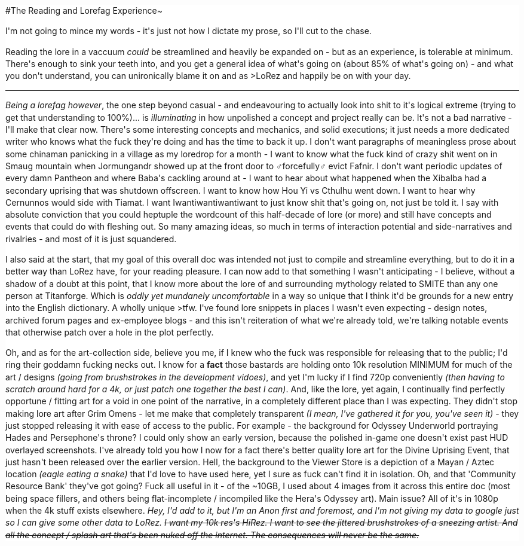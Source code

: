 #The Reading and Lorefag Experience~


   I'm not going to mince my words - it's just not how I dictate my prose, so I'll cut to the chase. 

   Reading the lore in a vaccuum *could* be streamlined and heavily be expanded on - but as an experience, is tolerable at minimum. There's enough to sink your teeth into, and you get a general idea of what's going on (about 85% of what's going on) - and what you don't understand, you can unironically blame it on and as >LoRez and happily be on with your day.

***

   *Being a lorefag however*, the one step beyond casual - and endeavouring to actually look into shit to it's logical extreme (trying to get that understanding to 100%)... is *illuminating* in how unpolished a concept and project really can be.
   It's not a bad narrative - I'll make that clear now. There's some interesting concepts and mechanics, and solid executions; it just needs a more dedicated writer who knows what the fuck they're doing and has the time to back it up. I don't want paragraphs of meaningless prose about some chinaman panicking in a village as my loredrop for a month - I want to know what the fuck kind of crazy shit went on in Smaug mountain when Jormungandr showed up at the front door to ♂forcefully♂ evict Fafnir. I don't want periodic updates of every damn Pantheon and where Baba's cackling around at - I want to hear about what happened when the Xibalba had a secondary uprising that was shutdown offscreen. I want to know how Hou Yi vs Cthulhu went down. I want to hear why Cernunnos would side with Tiamat. I want Iwantiwantiwantiwant to just know shit that's going on, not just be told it.
   I say with absolute conviction that you could heptuple the wordcount of this half-decade of lore (or more) and still have concepts and events that could do with fleshing out. So many amazing ideas, so much in terms of interaction potential and side-narratives and rivalries - and most of it is just squandered.

   I also said at the start, that my goal of this overall doc was intended not just to compile and streamline everything, but to do it in a better way than LoRez have, for your reading pleasure.
   I can now add to that something I wasn't anticipating - I believe, without a shadow of a doubt at this point, that I know more about the lore of and surrounding mythology related to SMITE than any one person at Titanforge. Which is *oddly yet mundanely uncomfortable* in a way so unique that I think it'd be grounds for a new entry into the English dictionary. A wholly unique >tfw.
   I've found lore snippets in places I wasn't even expecting - design notes, archived forum pages and ex-employee blogs - and this isn't reiteration of what we're already told, we're talking notable events that otherwise patch over a hole in the plot perfectly.

   Oh, and as for the art-collection side, believe you me, if I knew who the fuck was responsible for releasing that to the public; I'd ring their goddamn fucking necks out.
   I know for a **fact** those bastards are holding onto 10k resolution MINIMUM for much of the art / designs *(going from brushstrokes in the development vidoes)*, and yet I'm lucky if I find 720p conveniently *(then having to scratch around hard for a 4k, or just patch one together the best I can)*. And, like the lore, yet again, I continually find perfectly opportune / fitting art for a void in one point of the narrative, in a completely different place than I was expecting.
   They didn't stop making lore art after Grim Omens - let me make that completely transparent *(I mean, I've gathered it for you, you've seen it)* - they just stopped releasing it with ease of access to the public. For example - the background for Odyssey Underworld portraying Hades and Persephone's throne? I could only show an early version, because the polished in-game one doesn't exist past HUD overlayed screenshots. I've already told you how I now for a fact there's better quality lore art for the Divine Uprising Event, that just hasn't been released over the earlier version. Hell, the background to the Viewer Store is a depiction of a Mayan / Aztec location *(eagle eating a snake)* that I'd love to have used here, yet I sure as fuck can't find it in isolation.
   Oh, and that 'Community Resource Bank' they've got going? Fuck all useful in it - of the ~10GB, I used about 4 images from it across this entire doc (most being space fillers, and others being flat-incomplete / incompiled like the Hera's Odyssey art). Main issue? All of it's in 1080p when the 4k stuff exists elsewhere. *Hey, I'd add to it, but I'm an Anon first and foremost, and I'm not giving my data to google just so I can give some other data to LoRez. ~~I want my 10k res's HiRez. I want to see the jittered brushstrokes of a sneezing artist. And all the concept / splash art that's been nuked off the internet. The consequences will never be the same.~~*
